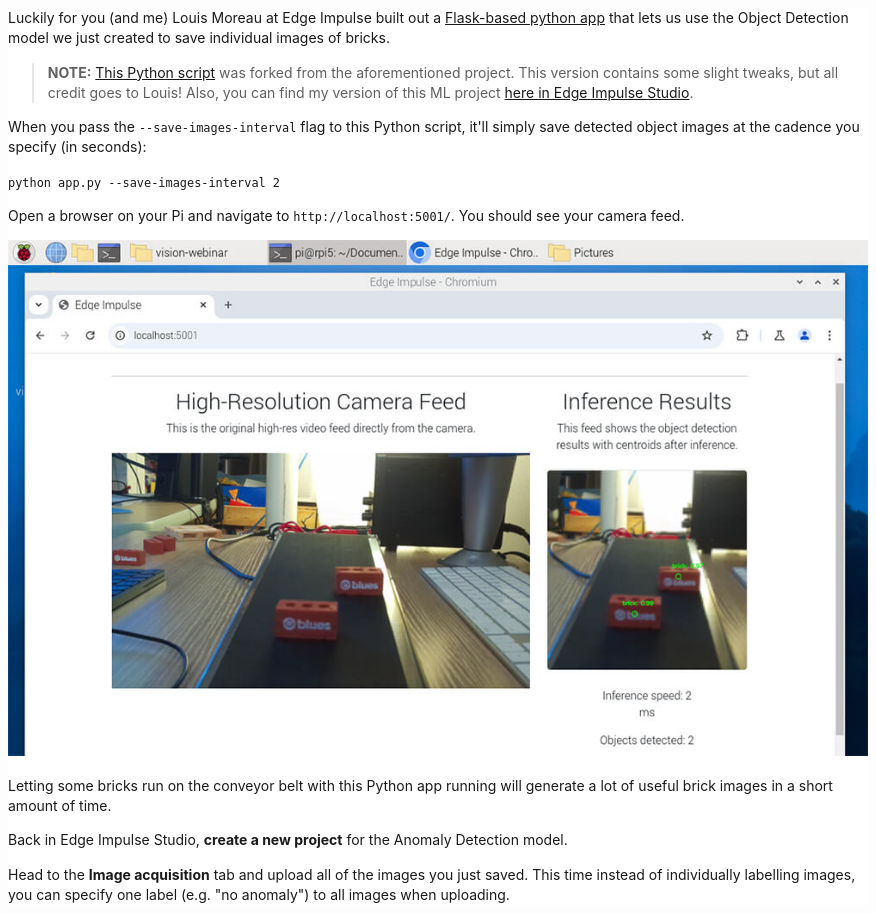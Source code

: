 Luckily for you (and me) Louis Moreau at Edge Impulse built out a [Flask-based python app](https://github.com/edgeimpulse/example-multi-impulse-python) that lets us use the Object Detection model we just created to save individual images of bricks.

> **NOTE:** [This Python script](https://github.com/rdlauer/multi-model-ml/blob/main/app.py) was forked from the aforementioned project. This version contains some slight tweaks, but all credit goes to Louis! Also, you can find my version of this ML project [here in Edge Impulse Studio](https://studio.edgeimpulse.com/studio/623776/).

When you pass the `--save-images-interval` flag to this Python script, it'll simply save detected object images at the cadence you specify (in seconds):

```
python app.py --save-images-interval 2
```

Open a browser on your Pi and navigate to `http://localhost:5001/`. You should see your camera feed.

![flask web application](web.jpg)

Letting some bricks run on the conveyor belt with this Python app running will generate a lot of useful brick images in a short amount of time.

Back in Edge Impulse Studio, **create a new project** for the Anomaly Detection model.

Head to the **Image acquisition** tab and upload all of the images you just saved. This time instead of individually labelling images, you can specify one label (e.g. "no anomaly") to all images when uploading.
